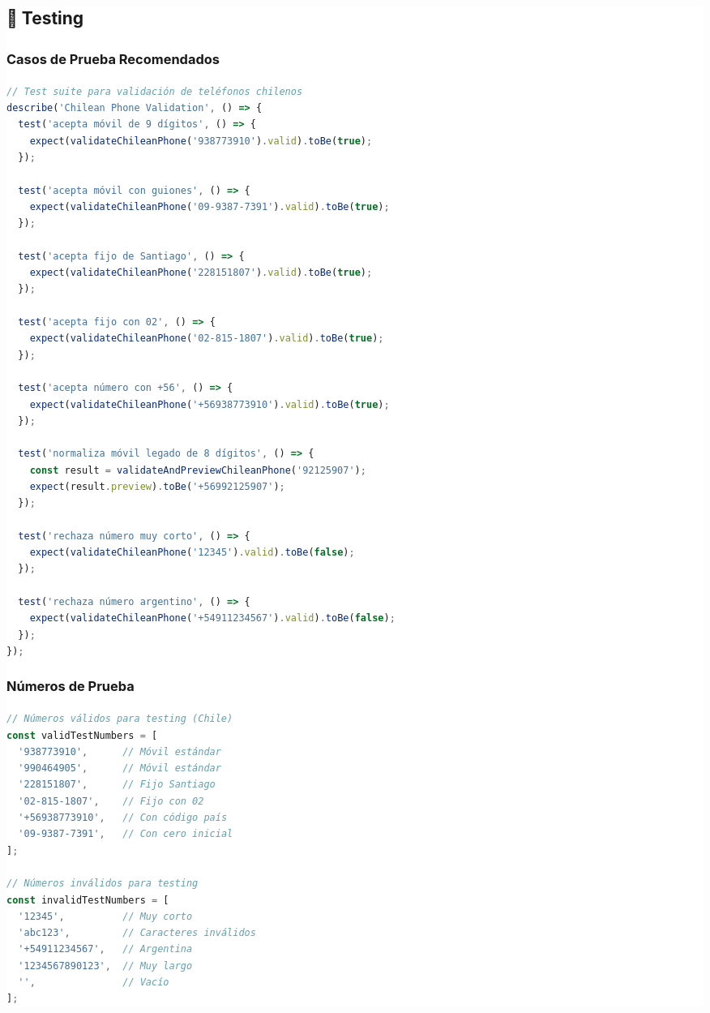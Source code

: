 
## 🧪 Testing

### Casos de Prueba Recomendados

```javascript
// Test suite para validación de teléfonos chilenos
describe('Chilean Phone Validation', () => {
  test('acepta móvil de 9 dígitos', () => {
    expect(validateChileanPhone('938773910').valid).toBe(true);
  });
  
  test('acepta móvil con guiones', () => {
    expect(validateChileanPhone('09-9387-7391').valid).toBe(true);
  });
  
  test('acepta fijo de Santiago', () => {
    expect(validateChileanPhone('228151807').valid).toBe(true);
  });
  
  test('acepta fijo con 02', () => {
    expect(validateChileanPhone('02-815-1807').valid).toBe(true);
  });
  
  test('acepta número con +56', () => {
    expect(validateChileanPhone('+56938773910').valid).toBe(true);
  });
  
  test('normaliza móvil legado de 8 dígitos', () => {
    const result = validateAndPreviewChileanPhone('92125907');
    expect(result.preview).toBe('+56992125907');
  });
  
  test('rechaza número muy corto', () => {
    expect(validateChileanPhone('12345').valid).toBe(false);
  });
  
  test('rechaza número argentino', () => {
    expect(validateChileanPhone('+54911234567').valid).toBe(false);
  });
});
```

### Números de Prueba

```javascript
// Números válidos para testing (Chile)
const validTestNumbers = [
  '938773910',      // Móvil estándar
  '990464905',      // Móvil estándar
  '228151807',      // Fijo Santiago
  '02-815-1807',    // Fijo con 02
  '+56938773910',   // Con código país
  '09-9387-7391',   // Con cero inicial
];

// Números inválidos para testing
const invalidTestNumbers = [
  '12345',          // Muy corto
  'abc123',         // Caracteres inválidos
  '+54911234567',   // Argentina
  '1234567890123',  // Muy largo
  '',               // Vacío
];
```